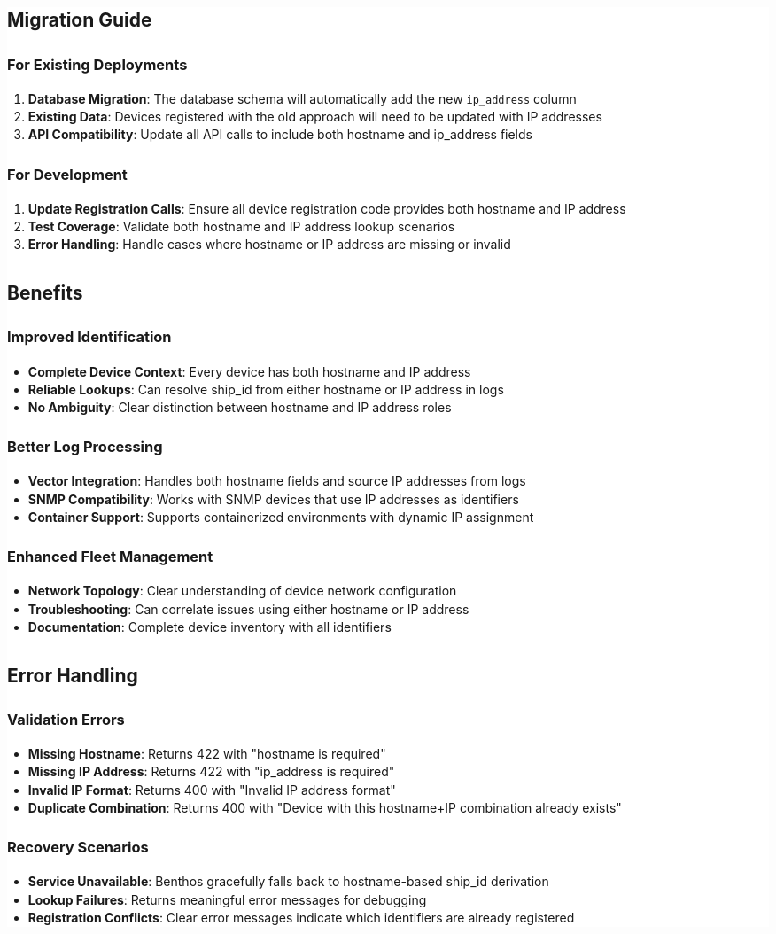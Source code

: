 ## Migration Guide

### For Existing Deployments

1. **Database Migration**: The database schema will automatically add the new `ip_address` column
2. **Existing Data**: Devices registered with the old approach will need to be updated with IP addresses
3. **API Compatibility**: Update all API calls to include both hostname and ip_address fields

### For Development

1. **Update Registration Calls**: Ensure all device registration code provides both hostname and IP address
2. **Test Coverage**: Validate both hostname and IP address lookup scenarios
3. **Error Handling**: Handle cases where hostname or IP address are missing or invalid

## Benefits

### Improved Identification
- **Complete Device Context**: Every device has both hostname and IP address
- **Reliable Lookups**: Can resolve ship_id from either hostname or IP address in logs
- **No Ambiguity**: Clear distinction between hostname and IP address roles

### Better Log Processing
- **Vector Integration**: Handles both hostname fields and source IP addresses from logs
- **SNMP Compatibility**: Works with SNMP devices that use IP addresses as identifiers
- **Container Support**: Supports containerized environments with dynamic IP assignment

### Enhanced Fleet Management
- **Network Topology**: Clear understanding of device network configuration
- **Troubleshooting**: Can correlate issues using either hostname or IP address
- **Documentation**: Complete device inventory with all identifiers

## Error Handling

### Validation Errors
- **Missing Hostname**: Returns 422 with "hostname is required"
- **Missing IP Address**: Returns 422 with "ip_address is required"
- **Invalid IP Format**: Returns 400 with "Invalid IP address format"
- **Duplicate Combination**: Returns 400 with "Device with this hostname+IP combination already exists"

### Recovery Scenarios
- **Service Unavailable**: Benthos gracefully falls back to hostname-based ship_id derivation
- **Lookup Failures**: Returns meaningful error messages for debugging
- **Registration Conflicts**: Clear error messages indicate which identifiers are already registered
